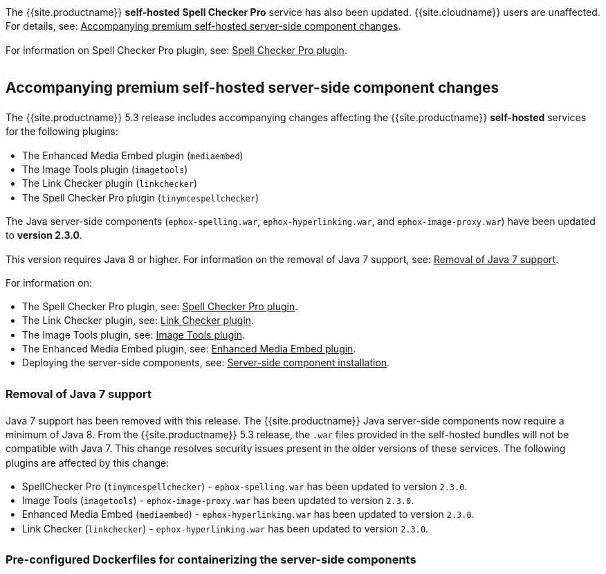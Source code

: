 The {{site.productname}} **self-hosted** **Spell Checker Pro** service has also been updated. {{site.cloudname}} users are unaffected. For details, see: [Accompanying premium self-hosted server-side component changes](#accompanyingpremiumself-hostedserver-sidecomponentchanges).

For information on Spell Checker Pro plugin, see: [Spell Checker Pro plugin]({{site.baseurl}}/plugins/premium/tinymcespellchecker/).

## Accompanying premium self-hosted server-side component changes

The {{site.productname}} 5.3 release includes accompanying changes affecting the {{site.productname}} **self-hosted** services for the following plugins:

- The Enhanced Media Embed plugin (`mediaembed`)
- The Image Tools plugin (`imagetools`)
- The Link Checker plugin (`linkchecker`)
- The Spell Checker Pro plugin (`tinymcespellchecker`)

The Java server-side components (`ephox-spelling.war`, `ephox-hyperlinking.war`, and `ephox-image-proxy.war`) have been updated to **version 2.3.0**.

This version requires Java 8 or higher. For information on the removal of Java 7 support, see: [Removal of Java 7 support](#removalofjava7support).

For information on:

- The Spell Checker Pro plugin, see: [Spell Checker Pro plugin]({{site.baseurl}}/plugins/premium/tinymcespellchecker/).
- The Link Checker plugin, see: [Link Checker plugin]({{site.baseurl}}/plugins/premium/linkchecker/).
- The Image Tools plugin, see: [Image Tools plugin]({{site.baseurl}}/plugins/opensource/imagetools/).
- The Enhanced Media Embed plugin, see: [Enhanced Media Embed plugin]({{site.baseurl}}/plugins/premium/mediaembed/).
- Deploying the server-side components, see: [Server-side component installation]({{site.baseurl}}/enterprise/server/).

### Removal of Java 7 support

Java 7 support has been removed with this release. The {{site.productname}} Java server-side components now require a minimum of Java 8. From the {{site.productname}} 5.3 release, the `.war` files provided in the self-hosted bundles will not be compatible with Java 7. This change resolves security issues present in the older versions of these services. The following plugins are affected by this change:

- SpellChecker Pro (`tinymcespellchecker`) - `ephox-spelling.war` has been updated to version `2.3.0`.
- Image Tools (`imagetools`) - `ephox-image-proxy.war` has been updated to version `2.3.0`.
- Enhanced Media Embed (`mediaembed`) - `ephox-hyperlinking.war` has been updated to version `2.3.0`.
- Link Checker (`linkchecker`) - `ephox-hyperlinking.war` has been updated to version `2.3.0`.

### Pre-configured Dockerfiles for containerizing the server-side components

